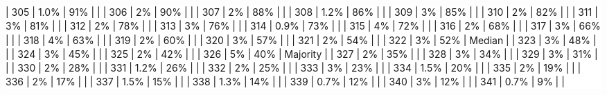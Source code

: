 | 305 | 1.0% | 91% |  |
| 306 | 2% | 90% |  |
| 307 | 2% | 88% |  |
| 308 | 1.2% | 86% |  |
| 309 | 3% | 85% |  |
| 310 | 2% | 82% |  |
| 311 | 3% | 81% |  |
| 312 | 2% | 78% |  |
| 313 | 3% | 76% |  |
| 314 | 0.9% | 73% |  |
| 315 | 4% | 72% |  |
| 316 | 2% | 68% |  |
| 317 | 3% | 66% |  |
| 318 | 4% | 63% |  |
| 319 | 2% | 60% |  |
| 320 | 3% | 57% |  |
| 321 | 2% | 54% |  |
| 322 | 3% | 52% | Median |
| 323 | 3% | 48% |  |
| 324 | 3% | 45% |  |
| 325 | 2% | 42% |  |
| 326 | 5% | 40% | Majority |
| 327 | 2% | 35% |  |
| 328 | 3% | 34% |  |
| 329 | 3% | 31% |  |
| 330 | 2% | 28% |  |
| 331 | 1.2% | 26% |  |
| 332 | 2% | 25% |  |
| 333 | 3% | 23% |  |
| 334 | 1.5% | 20% |  |
| 335 | 2% | 19% |  |
| 336 | 2% | 17% |  |
| 337 | 1.5% | 15% |  |
| 338 | 1.3% | 14% |  |
| 339 | 0.7% | 12% |  |
| 340 | 3% | 12% |  |
| 341 | 0.7% | 9% |  |